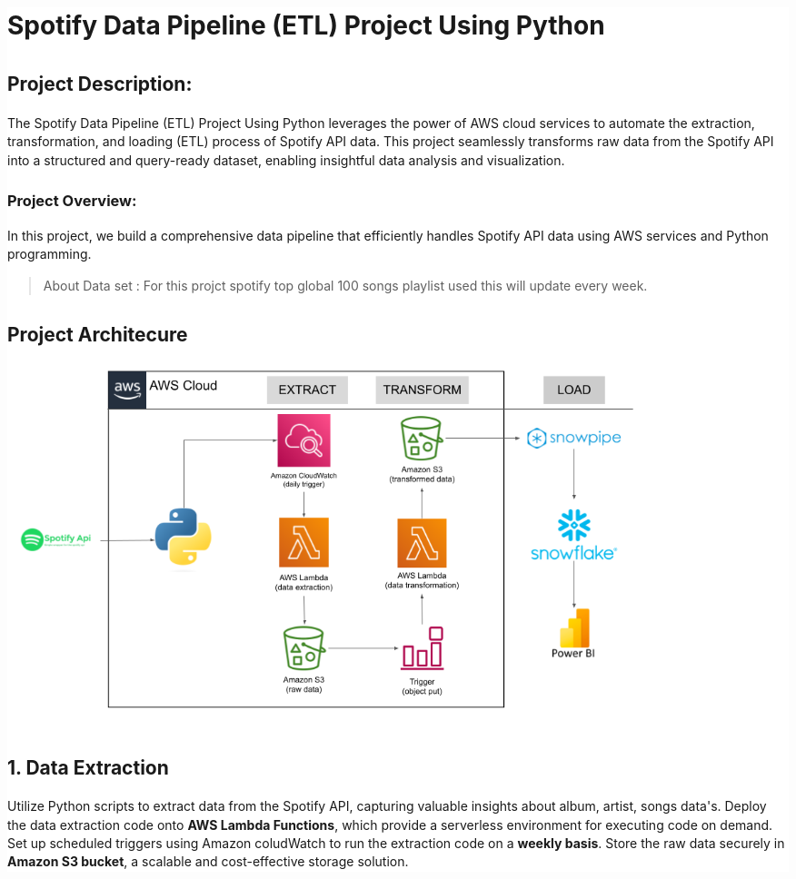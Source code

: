 # Spotify Data Pipeline (ETL) Project Using Python

## Project Description:
The Spotify Data Pipeline (ETL) Project Using Python leverages the power of AWS cloud services to automate the extraction, transformation, and loading (ETL) process of Spotify API data. This project seamlessly transforms raw data from the Spotify API into a structured and query-ready dataset, enabling insightful data analysis and visualization.

### Project Overview:

In this project, we build a comprehensive data pipeline that efficiently handles Spotify API data using AWS services and Python programming.

> About Data set : For this projct spotify top global 100 songs playlist used this will update every week.

## Project Architecure
<img src="Attachments\Spotify ETL Architecture_AWS.png" width=700>

## 1. Data Extraction

Utilize Python scripts to extract data from the Spotify API, capturing valuable insights about album, artist, songs data's.
Deploy the data extraction code onto **AWS Lambda Functions**, which provide a serverless environment for executing code on demand.
Set up scheduled triggers using Amazon coludWatch to run the extraction code on a **weekly basis**.
Store the raw data securely in **Amazon S3 bucket**, a scalable and cost-effective storage solution.
